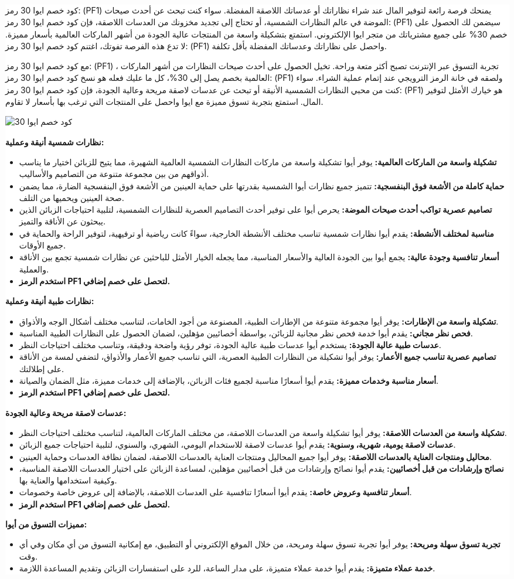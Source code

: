 <p>كود خصم ايوا 30 رمز: (PF1) يمنحك فرصة رائعة لتوفير المال عند شراء نظاراتك أو عدساتك اللاصقة المفضلة.  سواء كنت تبحث عن أحدث صيحات الموضة في عالم النظارات الشمسية، أو تحتاج إلى تجديد مخزونك من العدسات اللاصقة،  فإن كود خصم ايوا 30 رمز: (PF1)  سيضمن لك الحصول على خصم 30% على جميع مشترياتك من متجر ايوا الإلكتروني.  استمتع بتشكيلة واسعة من المنتجات عالية الجودة من أشهر الماركات العالمية بأسعار مميزة. لا تدع هذه الفرصة تفوتك،  اغتنم كود خصم ايوا 30 رمز: (PF1)  واحصل على نظاراتك وعدساتك المفضلة بأقل تكلفة.</p>
<p>مع كود خصم ايوا 30 رمز: (PF1) ، تجربة التسوق عبر الإنترنت تصبح أكثر متعة وراحة.  تخيل الحصول على أحدث صيحات النظارات من أشهر الماركات العالمية بخصم يصل إلى 30%، كل ما عليك فعله هو نسخ كود خصم ايوا 30 رمز: (PF1)  ولصقه في خانة الرمز الترويجي عند إتمام عملية الشراء.  سواء كنت من محبي النظارات الشمسية الأنيقة أو تبحث عن عدسات لاصقة مريحة وعالية الجودة،  فإن كود خصم ايوا 30 رمز: (PF1)  هو خيارك الأمثل لتوفير المال.  استمتع بتجربة تسوق مميزة مع ايوا واحصل على المنتجات التي ترغب بها بأسعار لا تقاوم.</p>
<p><img src="https://drive.google.com/thumbnail?id=1KF41e4YIQtie5nfNx3YqcX0YMJswjM28&sz=w1000" alt="كود خصم ايوا 30"></p>
<p><strong>نظارات شمسية أنيقة وعملية:</strong></p>
<ul>
<li><strong>تشكيلة واسعة من الماركات العالمية:</strong> يوفر أيوا تشكيلة واسعة من ماركات النظارات الشمسية العالمية الشهيرة، مما يتيح للزبائن اختيار ما يناسب أذواقهم من بين مجموعة متنوعة من التصاميم والأساليب.</li>
<li><strong>حماية كاملة من الأشعة فوق البنفسجية:</strong> تتميز جميع نظارات أيوا الشمسية بقدرتها على حماية العينين من الأشعة فوق البنفسجية الضارة، مما يضمن صحة العينين ويحميها من التلف.</li>
<li><strong>تصاميم عصرية تواكب أحدث صيحات الموضة:</strong> يحرص أيوا على توفير أحدث التصاميم العصرية للنظارات الشمسية، لتلبية احتياجات الزبائن الذين يبحثون عن الأناقة والتميز.</li>
<li><strong>مناسبة لمختلف الأنشطة:</strong> يقدم أيوا نظارات شمسية تناسب مختلف الأنشطة الخارجية، سواءً كانت رياضية أو ترفيهية، لتوفير الراحة والحماية في جميع الأوقات.</li>
<li><strong>أسعار تنافسية وجودة عالية:</strong> يجمع أيوا بين الجودة العالية والأسعار المناسبة، مما يجعله الخيار الأمثل للباحثين عن نظارات شمسية تجمع بين الأناقة والعملية.</li>
<li><strong>استخدم الرمز PF1 لتحصل على خصم إضافي.</strong></li>
</ul>
<p><strong>نظارات طبية أنيقة وعملية:</strong></p>
<ul>
<li><strong>تشكيلة واسعة من الإطارات:</strong> يوفر أيوا مجموعة متنوعة من الإطارات الطبية، المصنوعة من أجود الخامات، لتناسب مختلف أشكال الوجه والأذواق.</li>
<li><strong>فحص نظر مجاني:</strong> يقدم أيوا خدمة فحص نظر مجانية للزبائن، بواسطة أخصائيين مؤهلين، لضمان الحصول على النظارات الطبية المناسبة.</li>
<li><strong>عدسات طبية عالية الجودة:</strong> يستخدم أيوا عدسات طبية عالية الجودة، توفر رؤية واضحة ودقيقة، وتناسب مختلف احتياجات النظر.</li>
<li><strong>تصاميم عصرية تناسب جميع الأعمار:</strong> يوفر أيوا تشكيلة من النظارات الطبية العصرية، التي تناسب جميع الأعمار والأذواق، لتضفي لمسة من الأناقة على إطلالتك.</li>
<li><strong>أسعار مناسبة وخدمات مميزة:</strong> يقدم أيوا أسعارًا مناسبة لجميع فئات الزبائن، بالإضافة إلى خدمات مميزة، مثل الضمان والصيانة.</li>
<li><strong>استخدم الرمز PF1 لتحصل على خصم إضافي.</strong></li>
</ul>
<p><strong>عدسات لاصقة مريحة وعالية الجودة:</strong></p>
<ul>
<li><strong>تشكيلة واسعة من العدسات اللاصقة:</strong> يوفر أيوا تشكيلة واسعة من العدسات اللاصقة، من مختلف الماركات العالمية، لتناسب مختلف احتياجات النظر.</li>
<li><strong>عدسات لاصقة يومية، شهرية، وسنوية:</strong> يقدم أيوا عدسات لاصقة للاستخدام اليومي، الشهري، والسنوي، لتلبية احتياجات جميع الزبائن.</li>
<li><strong>محاليل ومنتجات العناية بالعدسات اللاصقة:</strong> يوفر أيوا جميع المحاليل ومنتجات العناية بالعدسات اللاصقة، لضمان نظافة العدسات وحماية العينين.</li>
<li><strong>نصائح وإرشادات من قبل أخصائيين:</strong> يقدم أيوا نصائح وإرشادات من قبل أخصائيين مؤهلين، لمساعدة الزبائن على اختيار العدسات اللاصقة المناسبة، وكيفية استخدامها والعناية بها.</li>
<li><strong>أسعار تنافسية وعروض خاصة:</strong> يقدم أيوا أسعارًا تنافسية على العدسات اللاصقة، بالإضافة إلى عروض خاصة وخصومات.</li>
<li><strong>استخدم الرمز PF1 لتحصل على خصم إضافي.</strong></li>
</ul>
<p><strong>مميزات التسوق من أيوا:</strong></p>
<ul>
<li><strong>تجربة تسوق سهلة ومريحة:</strong> يوفر أيوا تجربة تسوق سهلة ومريحة، من خلال الموقع الإلكتروني أو التطبيق، مع إمكانية التسوق من أي مكان وفي أي وقت.</li>
<li><strong>خدمة عملاء متميزة:</strong> يقدم أيوا خدمة عملاء متميزة، على مدار الساعة، للرد على استفسارات الزبائن وتقديم المساعدة اللازمة.</li>
